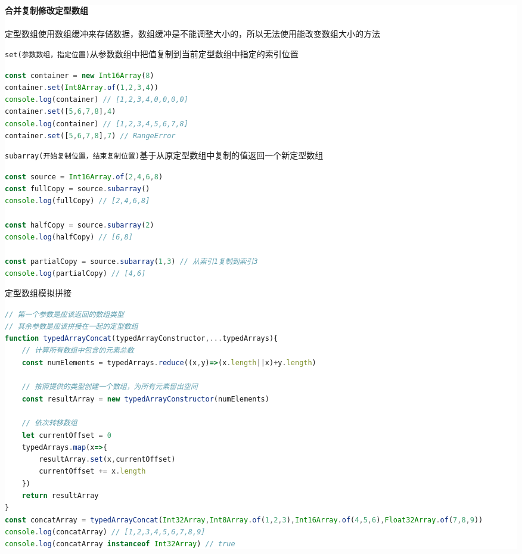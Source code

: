 #### 合并复制修改定型数组

定型数组使用数组缓冲来存储数据，数组缓冲是不能调整大小的，所以无法使用能改变数组大小的方法

`set(参数数组，指定位置)`从参数数组中把值复制到当前定型数组中指定的索引位置

```js
const container = new Int16Array(8)
container.set(Int8Array.of(1,2,3,4))
console.log(container) // [1,2,3,4,0,0,0,0]
container.set([5,6,7,8],4) 
console.log(container) // [1,2,3,4,5,6,7,8]
container.set([5,6,7,8],7) // RangeError
```

`subarray(开始复制位置，结束复制位置)`基于从原定型数组中复制的值返回一个新定型数组

```js
const source = Int16Array.of(2,4,6,8)
const fullCopy = source.subarray()
console.log(fullCopy) // [2,4,6,8]

const halfCopy = source.subarray(2)
console.log(halfCopy) // [6,8]

const partialCopy = source.subarray(1,3) // 从索引1复制到索引3
console.log(partialCopy) // [4,6]
```

定型数组模拟拼接

```js
// 第一个参数是应该返回的数组类型
// 其余参数是应该拼接在一起的定型数组
function typedArrayConcat(typedArrayConstructor,...typedArrays){
	// 计算所有数组中包含的元素总数
	const numElements = typedArrays.reduce((x,y)=>(x.length||x)+y.length)
	
	// 按照提供的类型创建一个数组，为所有元素留出空间
	const resultArray = new typedArrayConstructor(numElements)
	
	// 依次转移数组
	let currentOffset = 0
	typedArrays.map(x=>{
		resultArray.set(x,currentOffset)
		currentOffset += x.length
	})
	return resultArray
}
const concatArray = typedArrayConcat(Int32Array,Int8Array.of(1,2,3),Int16Array.of(4,5,6),Float32Array.of(7,8,9))
console.log(concatArray) // [1,2,3,4,5,6,7,8,9]
console.log(concatArray instanceof Int32Array) // true
```
